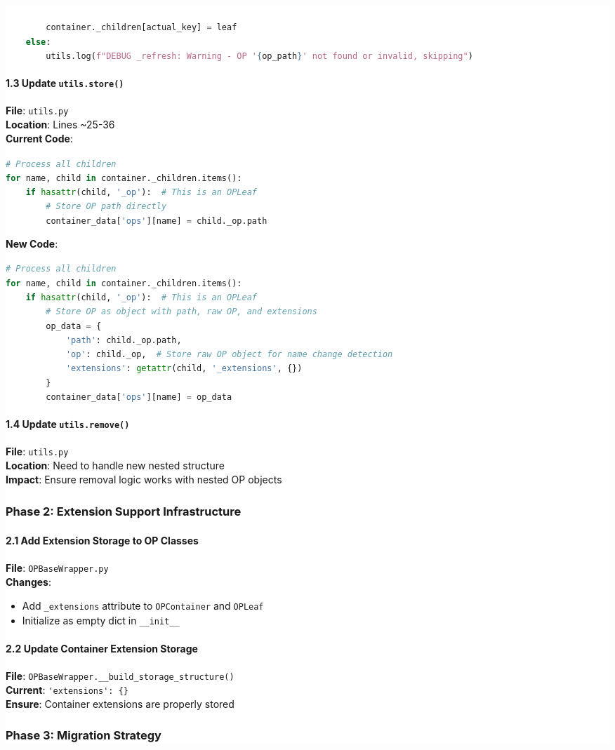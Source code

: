 ```python

        container._children[actual_key] = leaf
    else:
        utils.log(f"DEBUG _refresh: Warning - OP '{op_path}' not found or invalid, skipping")
```

#### 1.3 Update `utils.store()`
**File**: `utils.py`  
**Location**: Lines ~25-36  
**Current Code**:
```python
# Process all children
for name, child in container._children.items():
    if hasattr(child, '_op'):  # This is an OPLeaf
        # Store OP path directly
        container_data['ops'][name] = child._op.path
```

**New Code**:
```python
# Process all children
for name, child in container._children.items():
    if hasattr(child, '_op'):  # This is an OPLeaf
        # Store OP as object with path, raw OP, and extensions
        op_data = {
            'path': child._op.path,
            'op': child._op,  # Store raw OP object for name change detection
            'extensions': getattr(child, '_extensions', {})
        }
        container_data['ops'][name] = op_data
```

#### 1.4 Update `utils.remove()`
**File**: `utils.py`  
**Location**: Need to handle new nested structure  
**Impact**: Ensure removal logic works with nested OP objects

### Phase 2: Extension Support Infrastructure

#### 2.1 Add Extension Storage to OP Classes
**File**: `OPBaseWrapper.py`  
**Changes**:
- Add `_extensions` attribute to `OPContainer` and `OPLeaf`
- Initialize as empty dict in `__init__`

#### 2.2 Update Container Extension Storage
**File**: `OPBaseWrapper.__build_storage_structure()`  
**Current**: `'extensions': {}`  
**Ensure**: Container extensions are properly stored

### Phase 3: Migration Strategy
